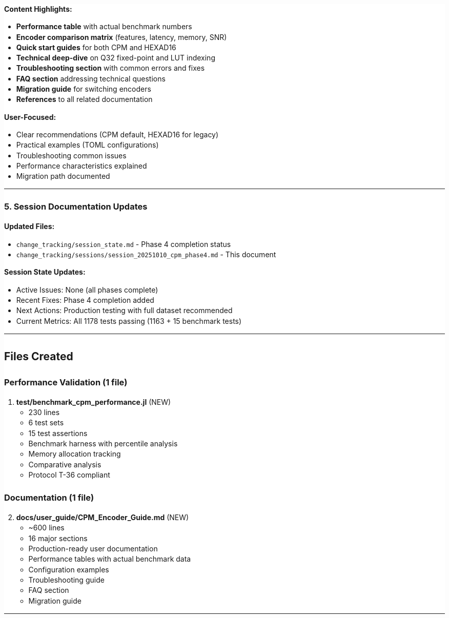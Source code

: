 **Content Highlights:**
- **Performance table** with actual benchmark numbers
- **Encoder comparison matrix** (features, latency, memory, SNR)
- **Quick start guides** for both CPM and HEXAD16
- **Technical deep-dive** on Q32 fixed-point and LUT indexing
- **Troubleshooting section** with common errors and fixes
- **FAQ section** addressing technical questions
- **Migration guide** for switching encoders
- **References** to all related documentation

**User-Focused:**
- Clear recommendations (CPM default, HEXAD16 for legacy)
- Practical examples (TOML configurations)
- Troubleshooting common issues
- Performance characteristics explained
- Migration path documented

---

### 5. Session Documentation Updates

**Updated Files:**
- `change_tracking/session_state.md` - Phase 4 completion status
- `change_tracking/sessions/session_20251010_cpm_phase4.md` - This document

**Session State Updates:**
- Active Issues: None (all phases complete)
- Recent Fixes: Phase 4 completion added
- Next Actions: Production testing with full dataset recommended
- Current Metrics: All 1178 tests passing (1163 + 15 benchmark tests)

---

## Files Created

### Performance Validation (1 file)

1. **test/benchmark_cpm_performance.jl** (NEW)
   - 230 lines
   - 6 test sets
   - 15 test assertions
   - Benchmark harness with percentile analysis
   - Memory allocation tracking
   - Comparative analysis
   - Protocol T-36 compliant

### Documentation (1 file)

2. **docs/user_guide/CPM_Encoder_Guide.md** (NEW)
   - ~600 lines
   - 16 major sections
   - Production-ready user documentation
   - Performance tables with actual benchmark data
   - Configuration examples
   - Troubleshooting guide
   - FAQ section
   - Migration guide

---